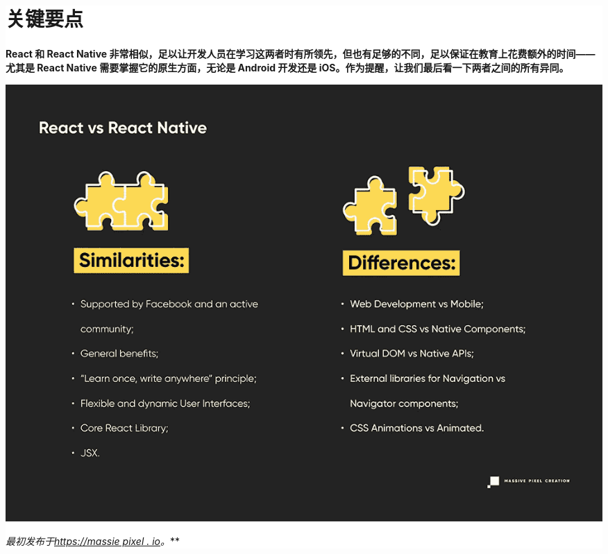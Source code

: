 # **关键要点**

**React 和 React Native 非常相似，足以让开发人员在学习这两者时有所领先，但也有足够的不同，足以保证在教育上花费额外的时间——尤其是 React Native 需要掌握它的原生方面，无论是 Android 开发还是 iOS。作为提醒，让我们最后看一下两者之间的所有异同。**

**![](img/9f00fe387d8f47722588df09c98ab8e8.png)**

***最初发布于*[*https://massie pixel . io*](https://massivepixel.io/blog/react-vs-react-native/)*。***